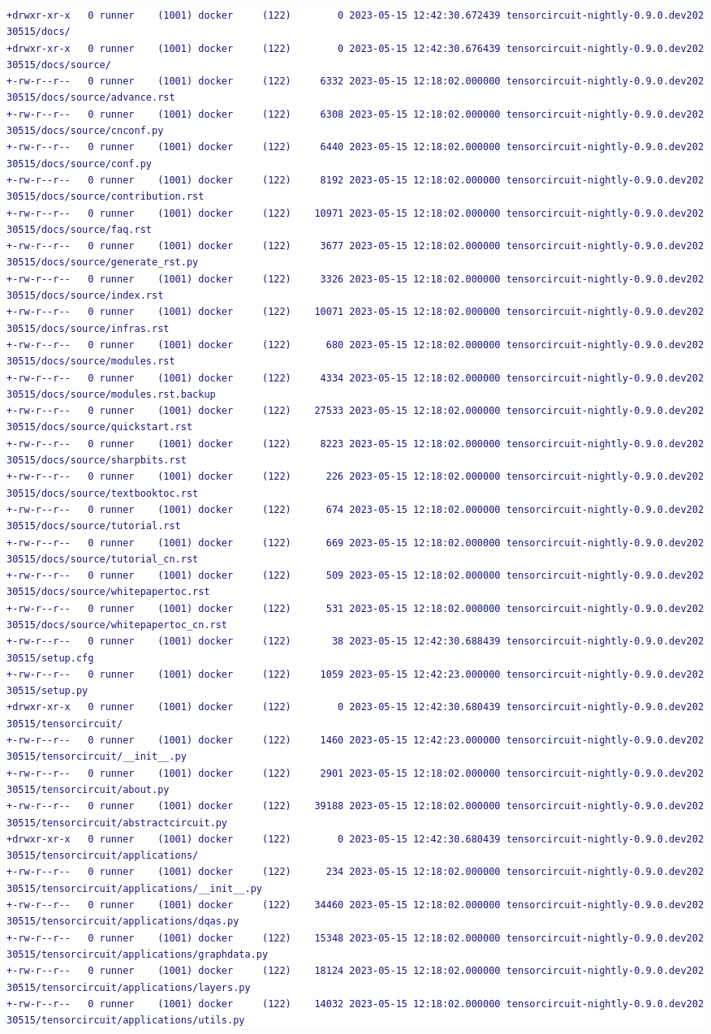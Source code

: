 ```diff
+drwxr-xr-x   0 runner    (1001) docker     (122)        0 2023-05-15 12:42:30.672439 tensorcircuit-nightly-0.9.0.dev20230515/docs/
+drwxr-xr-x   0 runner    (1001) docker     (122)        0 2023-05-15 12:42:30.676439 tensorcircuit-nightly-0.9.0.dev20230515/docs/source/
+-rw-r--r--   0 runner    (1001) docker     (122)     6332 2023-05-15 12:18:02.000000 tensorcircuit-nightly-0.9.0.dev20230515/docs/source/advance.rst
+-rw-r--r--   0 runner    (1001) docker     (122)     6308 2023-05-15 12:18:02.000000 tensorcircuit-nightly-0.9.0.dev20230515/docs/source/cnconf.py
+-rw-r--r--   0 runner    (1001) docker     (122)     6440 2023-05-15 12:18:02.000000 tensorcircuit-nightly-0.9.0.dev20230515/docs/source/conf.py
+-rw-r--r--   0 runner    (1001) docker     (122)     8192 2023-05-15 12:18:02.000000 tensorcircuit-nightly-0.9.0.dev20230515/docs/source/contribution.rst
+-rw-r--r--   0 runner    (1001) docker     (122)    10971 2023-05-15 12:18:02.000000 tensorcircuit-nightly-0.9.0.dev20230515/docs/source/faq.rst
+-rw-r--r--   0 runner    (1001) docker     (122)     3677 2023-05-15 12:18:02.000000 tensorcircuit-nightly-0.9.0.dev20230515/docs/source/generate_rst.py
+-rw-r--r--   0 runner    (1001) docker     (122)     3326 2023-05-15 12:18:02.000000 tensorcircuit-nightly-0.9.0.dev20230515/docs/source/index.rst
+-rw-r--r--   0 runner    (1001) docker     (122)    10071 2023-05-15 12:18:02.000000 tensorcircuit-nightly-0.9.0.dev20230515/docs/source/infras.rst
+-rw-r--r--   0 runner    (1001) docker     (122)      680 2023-05-15 12:18:02.000000 tensorcircuit-nightly-0.9.0.dev20230515/docs/source/modules.rst
+-rw-r--r--   0 runner    (1001) docker     (122)     4334 2023-05-15 12:18:02.000000 tensorcircuit-nightly-0.9.0.dev20230515/docs/source/modules.rst.backup
+-rw-r--r--   0 runner    (1001) docker     (122)    27533 2023-05-15 12:18:02.000000 tensorcircuit-nightly-0.9.0.dev20230515/docs/source/quickstart.rst
+-rw-r--r--   0 runner    (1001) docker     (122)     8223 2023-05-15 12:18:02.000000 tensorcircuit-nightly-0.9.0.dev20230515/docs/source/sharpbits.rst
+-rw-r--r--   0 runner    (1001) docker     (122)      226 2023-05-15 12:18:02.000000 tensorcircuit-nightly-0.9.0.dev20230515/docs/source/textbooktoc.rst
+-rw-r--r--   0 runner    (1001) docker     (122)      674 2023-05-15 12:18:02.000000 tensorcircuit-nightly-0.9.0.dev20230515/docs/source/tutorial.rst
+-rw-r--r--   0 runner    (1001) docker     (122)      669 2023-05-15 12:18:02.000000 tensorcircuit-nightly-0.9.0.dev20230515/docs/source/tutorial_cn.rst
+-rw-r--r--   0 runner    (1001) docker     (122)      509 2023-05-15 12:18:02.000000 tensorcircuit-nightly-0.9.0.dev20230515/docs/source/whitepapertoc.rst
+-rw-r--r--   0 runner    (1001) docker     (122)      531 2023-05-15 12:18:02.000000 tensorcircuit-nightly-0.9.0.dev20230515/docs/source/whitepapertoc_cn.rst
+-rw-r--r--   0 runner    (1001) docker     (122)       38 2023-05-15 12:42:30.688439 tensorcircuit-nightly-0.9.0.dev20230515/setup.cfg
+-rw-r--r--   0 runner    (1001) docker     (122)     1059 2023-05-15 12:42:23.000000 tensorcircuit-nightly-0.9.0.dev20230515/setup.py
+drwxr-xr-x   0 runner    (1001) docker     (122)        0 2023-05-15 12:42:30.680439 tensorcircuit-nightly-0.9.0.dev20230515/tensorcircuit/
+-rw-r--r--   0 runner    (1001) docker     (122)     1460 2023-05-15 12:42:23.000000 tensorcircuit-nightly-0.9.0.dev20230515/tensorcircuit/__init__.py
+-rw-r--r--   0 runner    (1001) docker     (122)     2901 2023-05-15 12:18:02.000000 tensorcircuit-nightly-0.9.0.dev20230515/tensorcircuit/about.py
+-rw-r--r--   0 runner    (1001) docker     (122)    39188 2023-05-15 12:18:02.000000 tensorcircuit-nightly-0.9.0.dev20230515/tensorcircuit/abstractcircuit.py
+drwxr-xr-x   0 runner    (1001) docker     (122)        0 2023-05-15 12:42:30.680439 tensorcircuit-nightly-0.9.0.dev20230515/tensorcircuit/applications/
+-rw-r--r--   0 runner    (1001) docker     (122)      234 2023-05-15 12:18:02.000000 tensorcircuit-nightly-0.9.0.dev20230515/tensorcircuit/applications/__init__.py
+-rw-r--r--   0 runner    (1001) docker     (122)    34460 2023-05-15 12:18:02.000000 tensorcircuit-nightly-0.9.0.dev20230515/tensorcircuit/applications/dqas.py
+-rw-r--r--   0 runner    (1001) docker     (122)    15348 2023-05-15 12:18:02.000000 tensorcircuit-nightly-0.9.0.dev20230515/tensorcircuit/applications/graphdata.py
+-rw-r--r--   0 runner    (1001) docker     (122)    18124 2023-05-15 12:18:02.000000 tensorcircuit-nightly-0.9.0.dev20230515/tensorcircuit/applications/layers.py
+-rw-r--r--   0 runner    (1001) docker     (122)    14032 2023-05-15 12:18:02.000000 tensorcircuit-nightly-0.9.0.dev20230515/tensorcircuit/applications/utils.py
```